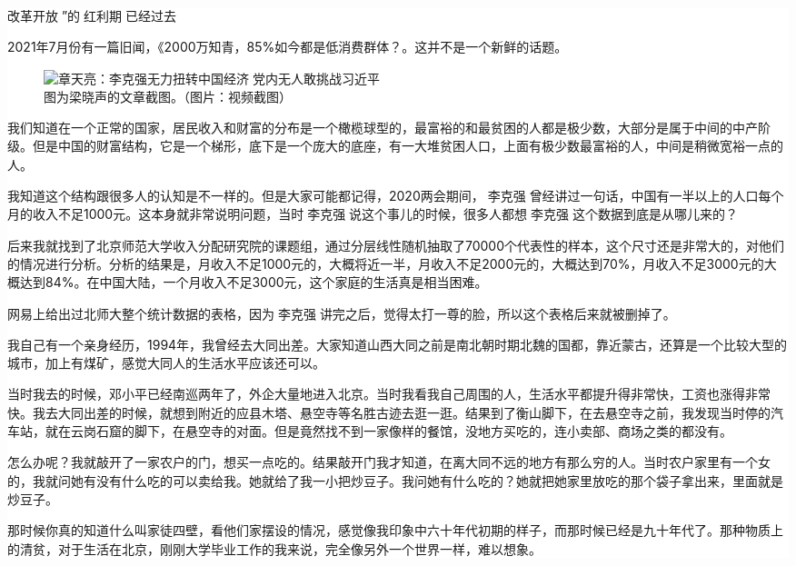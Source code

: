    改革开放
  </ok>
  ”的
  <ok href="/term/780638">
   红利期
  </ok>
  已经过去
 </h2>
 <p>
  2021年7月份有一篇旧闻，《2000万知青，85%如今都是低消费群体？。这并不是一个新鲜的话题。
 </p>
 <figure class="OImage__StyledFigure-sc-1lfley0-0 hHSfVg">
  <img alt="章天亮：李克强无力扭转中国经济 党内无人敢挑战习近平 " src="https://img.soundofhope.org/2022-09/1662322982867.jpg"/>
  <br/><figcaption>
   图为梁晓声的文章截图。（图片：视频截图）
  </figcaption>
 </figure>
 <p>
  我们知道在一个正常的国家，居民收入和财富的分布是一个橄榄球型的，最富裕的和最贫困的人都是极少数，大部分是属于中间的中产阶级。但是中国的财富结构，它是一个梯形，底下是一个庞大的底座，有一大堆贫困人口，上面有极少数最富裕的人，中间是稍微宽裕一点的人。
 </p>
 <p>
  我知道这个结构跟很多人的认知是不一样的。但是大家可能都记得，2020两会期间，
  <ok href="/term/1429">
   李克强
  </ok>
  曾经讲过一句话，中国有一半以上的人口每个月的收入不足1000元。这本身就非常说明问题，当时
  <ok href="/term/1429">
   李克强
  </ok>
  说这个事儿的时候，很多人都想
  <ok href="/term/1429">
   李克强
  </ok>
  这个数据到底是从哪儿来的？
 </p>
 <p>
  后来我就找到了北京师范大学收入分配研究院的课题组，通过分层线性随机抽取了70000个代表性的样本，这个尺寸还是非常大的，对他们的情况进行分析。分析的结果是，月收入不足1000元的，大概将近一半，月收入不足2000元的，大概达到70%，月收入不足3000元的大概达到84%。在中国大陆，一个月收入不足3000元，这个家庭的生活真是相当困难。
 </p>
 <p>
  网易上给出过北师大整个统计数据的表格，因为
  <ok href="/term/1429">
   李克强
  </ok>
  讲完之后，觉得太打一尊的脸，所以这个表格后来就被删掉了。
 </p>
 <p>
  我自己有一个亲身经历，1994年，我曾经去大同出差。大家知道山西大同之前是南北朝时期北魏的国都，靠近蒙古，还算是一个比较大型的城市，加上有煤矿，感觉大同人的生活水平应该还可以。
 </p>
 <p>
  当时我去的时候，邓小平已经南巡两年了，外企大量地进入北京。当时我看我自己周围的人，生活水平都提升得非常快，工资也涨得非常快。我去大同出差的时候，就想到附近的应县木塔、悬空寺等名胜古迹去逛一逛。结果到了衡山脚下，在去悬空寺之前，我发现当时停的汽车站，就在云岗石窟的脚下，在悬空寺的对面。但是竟然找不到一家像样的餐馆，没地方买吃的，连小卖部、商场之类的都没有。
 </p>
 <p>
  怎么办呢？我就敲开了一家农户的门，想买一点吃的。结果敲开门我才知道，在离大同不远的地方有那么穷的人。当时农户家里有一个女的，我就问她有没有什么吃的可以卖给我。她就给了我一小把炒豆子。我问她有什么吃的？她就把她家里放吃的那个袋子拿出来，里面就是炒豆子。
 </p>
 <p>
  那时候你真的知道什么叫家徒四壁，看他们家摆设的情况，感觉像我印象中六十年代初期的样子，而那时候已经是九十年代了。那种物质上的清贫，对于生活在北京，刚刚大学毕业工作的我来说，完全像另外一个世界一样，难以想象。
 </p>
 <p>